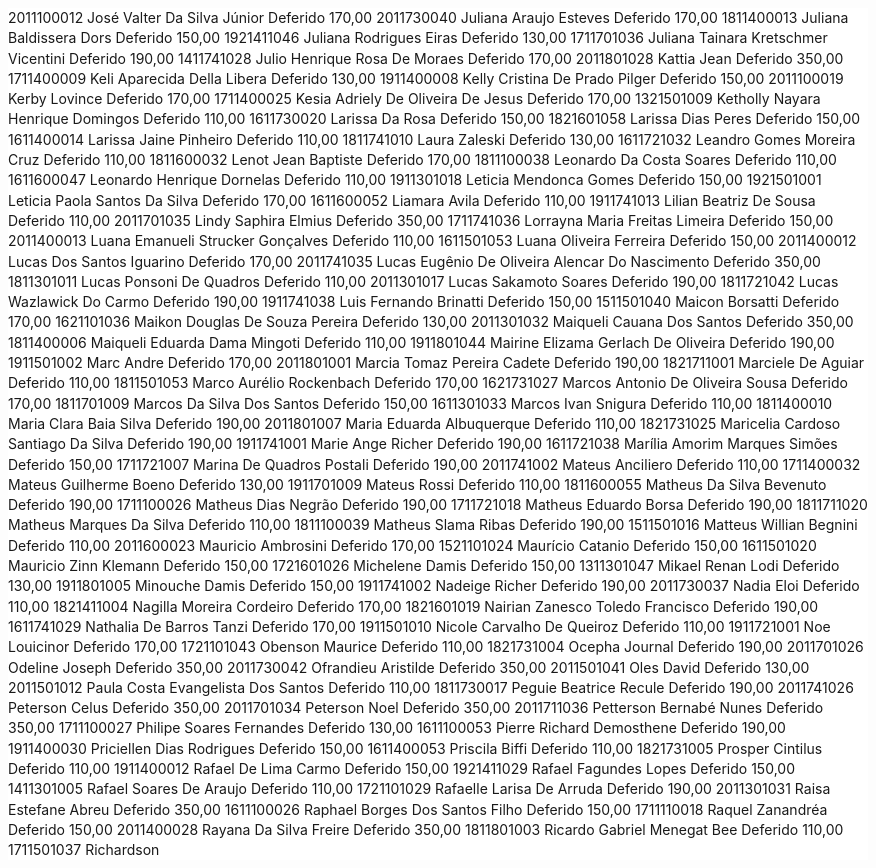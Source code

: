 2011100012   José Valter Da Silva Júnior   Deferido   170,00     2011730040   Juliana Araujo Esteves   Deferido   170,00     1811400013   Juliana Baldissera Dors   Deferido   150,00     1921411046   Juliana Rodrigues Eiras   Deferido   130,00     1711701036   Juliana Tainara Kretschmer Vicentini   Deferido   190,00     1411741028   Julio Henrique Rosa De Moraes   Deferido   170,00     2011801028   Kattia Jean   Deferido   350,00     1711400009   Keli Aparecida Della Libera   Deferido   130,00     1911400008   Kelly Cristina De Prado Pilger   Deferido   150,00     2011100019   Kerby Lovince   Deferido   170,00     1711400025   Kesia Adriely De Oliveira De Jesus   Deferido   170,00     1321501009   Ketholly Nayara Henrique Domingos   Deferido   110,00     1611730020   Larissa Da Rosa   Deferido   150,00     1821601058   Larissa Dias Peres   Deferido   150,00     1611400014   Larissa Jaine Pinheiro   Deferido   110,00     1811741010   Laura Zaleski   Deferido   130,00     1611721032   Leandro Gomes Moreira Cruz   Deferido   110,00     1811600032   Lenot Jean Baptiste   Deferido   170,00     1811100038   Leonardo Da Costa Soares   Deferido   110,00     1611600047   Leonardo Henrique Dornelas   Deferido   110,00     1911301018   Leticia Mendonca Gomes   Deferido   150,00     1921501001   Leticia Paola Santos Da Silva   Deferido   170,00     1611600052   Liamara Avila   Deferido   110,00     1911741013   Lilian Beatriz De Sousa   Deferido   110,00     2011701035   Lindy Saphira Elmius   Deferido   350,00     1711741036   Lorrayna Maria Freitas Limeira   Deferido   150,00     2011400013   Luana Emanueli Strucker Gonçalves   Deferido   110,00     1611501053   Luana Oliveira Ferreira   Deferido   150,00     2011400012   Lucas Dos Santos Iguarino   Deferido   170,00     2011741035   Lucas Eugênio De Oliveira Alencar Do Nascimento   Deferido   350,00     1811301011   Lucas Ponsoni De Quadros   Deferido   110,00     2011301017   Lucas Sakamoto Soares   Deferido   190,00     1811721042   Lucas Wazlawick Do Carmo   Deferido   190,00     1911741038   Luis Fernando Brinatti   Deferido   150,00     1511501040   Maicon Borsatti   Deferido   170,00     1621101036   Maikon Douglas De Souza Pereira   Deferido   130,00     2011301032   Maiqueli Cauana Dos Santos   Deferido   350,00     1811400006   Maiqueli Eduarda Dama Mingoti   Deferido   110,00     1911801044   Mairine Elizama Gerlach De Oliveira   Deferido   190,00     1911501002   Marc Andre   Deferido   170,00     2011801001   Marcia Tomaz Pereira Cadete   Deferido   190,00     1821711001   Marciele De Aguiar   Deferido   110,00     1811501053   Marco Aurélio Rockenbach   Deferido   170,00     1621731027   Marcos Antonio De Oliveira Sousa   Deferido   170,00     1811701009   Marcos Da Silva Dos Santos   Deferido   150,00     1611301033   Marcos Ivan Snigura   Deferido   110,00     1811400010   Maria Clara Baia Silva   Deferido   190,00     2011801007   Maria Eduarda Albuquerque   Deferido   110,00     1821731025   Maricelia Cardoso Santiago Da Silva   Deferido   190,00     1911741001   Marie Ange Richer   Deferido   190,00     1611721038   Marília Amorim Marques Simões   Deferido   150,00     1711721007   Marina De Quadros Postali   Deferido   190,00     2011741002   Mateus Anciliero   Deferido   110,00     1711400032   Mateus Guilherme Boeno   Deferido   130,00     1911701009   Mateus Rossi   Deferido   110,00     1811600055   Matheus Da Silva Bevenuto   Deferido   190,00     1711100026   Matheus Dias Negrão   Deferido   190,00     1711721018   Matheus Eduardo Borsa   Deferido   190,00     1811711020   Matheus Marques Da Silva   Deferido   110,00     1811100039   Matheus Slama Ribas   Deferido   190,00     1511501016   Matteus Willian Begnini   Deferido   110,00     2011600023   Mauricio Ambrosini   Deferido   170,00     1521101024   Maurício Catanio   Deferido   150,00     1611501020   Mauricio Zinn Klemann   Deferido   150,00     1721601026   Michelene Damis   Deferido   150,00     1311301047   Mikael Renan Lodi   Deferido   130,00     1911801005   Minouche Damis   Deferido   150,00     1911741002   Nadeige Richer   Deferido   190,00     2011730037   Nadia Eloi   Deferido   110,00     1821411004   Nagilla Moreira Cordeiro   Deferido   170,00     1821601019   Nairian Zanesco Toledo Francisco   Deferido   190,00     1611741029   Nathalia De Barros Tanzi   Deferido   170,00     1911501010   Nicole Carvalho De Queiroz   Deferido   110,00     1911721001   Noe Louicinor   Deferido   170,00     1721101043   Obenson Maurice   Deferido   110,00     1821731004   Ocepha Journal   Deferido   190,00     2011701026   Odeline Joseph   Deferido   350,00     2011730042   Ofrandieu Aristilde   Deferido   350,00     2011501041   Oles David   Deferido   130,00     2011501012   Paula Costa Evangelista Dos Santos   Deferido   110,00     1811730017   Peguie Beatrice Recule   Deferido   190,00     2011741026   Peterson Celus   Deferido   350,00     2011701034   Peterson Noel   Deferido   350,00     2011711036   Petterson Bernabé Nunes   Deferido   350,00     1711100027   Philipe Soares Fernandes   Deferido   130,00     1611100053   Pierre Richard Demosthene   Deferido   190,00     1911400030   Priciellen Dias Rodrigues   Deferido   150,00     1611400053   Priscila Biffi   Deferido   110,00     1821731005   Prosper Cintilus   Deferido   110,00     1911400012   Rafael De Lima Carmo   Deferido   150,00     1921411029   Rafael Fagundes Lopes   Deferido   150,00     1411301005   Rafael Soares De Araujo   Deferido   110,00     1721101029   Rafaelle Larisa De Arruda   Deferido   190,00     2011301031   Raisa Estefane Abreu   Deferido   350,00     1611100026   Raphael Borges Dos Santos Filho   Deferido   150,00     1711110018   Raquel Zanandréa   Deferido   150,00     2011400028   Rayana Da Silva Freire   Deferido   350,00     1811801003   Ricardo Gabriel Menegat Bee   Deferido   110,00     1711501037   Richardson
